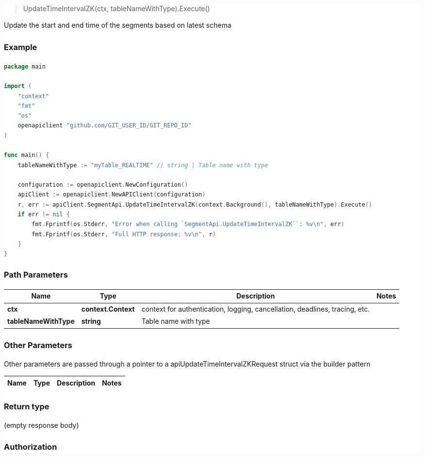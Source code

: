 > UpdateTimeIntervalZK(ctx, tableNameWithType).Execute()

Update the start and end time of the segments based on latest schema



### Example

```go
package main

import (
    "context"
    "fmt"
    "os"
    openapiclient "github.com/GIT_USER_ID/GIT_REPO_ID"
)

func main() {
    tableNameWithType := "myTable_REALTIME" // string | Table name with type

    configuration := openapiclient.NewConfiguration()
    apiClient := openapiclient.NewAPIClient(configuration)
    r, err := apiClient.SegmentApi.UpdateTimeIntervalZK(context.Background(), tableNameWithType).Execute()
    if err != nil {
        fmt.Fprintf(os.Stderr, "Error when calling `SegmentApi.UpdateTimeIntervalZK``: %v\n", err)
        fmt.Fprintf(os.Stderr, "Full HTTP response: %v\n", r)
    }
}
```

### Path Parameters


Name | Type | Description  | Notes
------------- | ------------- | ------------- | -------------
**ctx** | **context.Context** | context for authentication, logging, cancellation, deadlines, tracing, etc.
**tableNameWithType** | **string** | Table name with type | 

### Other Parameters

Other parameters are passed through a pointer to a apiUpdateTimeIntervalZKRequest struct via the builder pattern


Name | Type | Description  | Notes
------------- | ------------- | ------------- | -------------


### Return type

 (empty response body)

### Authorization

